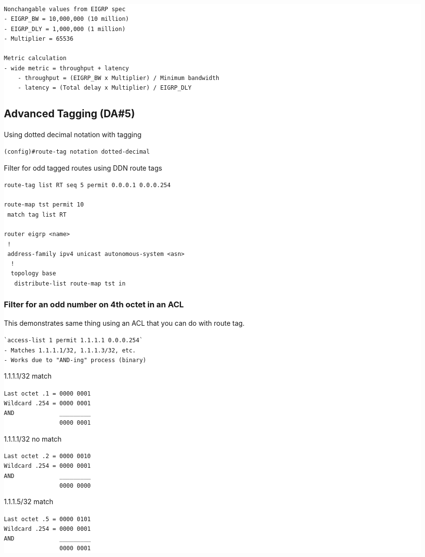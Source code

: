     Nonchangable values from EIGRP spec
    - EIGRP_BW = 10,000,000 (10 million)
    - EIGRP_DLY = 1,000,000 (1 million)
    - Multiplier = 65536

    Metric calculation
    - wide metric = throughput + latency
        - throughput = (EIGRP_BW x Multiplier) / Minimum bandwidth
        - latency = (Total delay x Multiplier) / EIGRP_DLY

## Advanced Tagging (DA#5)
Using dotted decimal notation with tagging

`(config)#route-tag notation dotted-decimal`

Filter for odd tagged routes using DDN route tags
```
route-tag list RT seq 5 permit 0.0.0.1 0.0.0.254

route-map tst permit 10
 match tag list RT

router eigrp <name>
 !
 address-family ipv4 unicast autonomous-system <asn>
  !
  topology base
   distribute-list route-map tst in
```

### Filter for an odd number on 4th octet in an ACL
This demonstrates same thing using an ACL that you can do with route tag.

    `access-list 1 permit 1.1.1.1 0.0.0.254`
    - Matches 1.1.1.1/32, 1.1.1.3/32, etc.
    - Works due to "AND-ing" process (binary)

1.1.1.1/32 match
```
Last octet .1 = 0000 0001
Wildcard .254 = 0000 0001
AND             _________
                0000 0001
```

1.1.1.1/32 no match
```
Last octet .2 = 0000 0010
Wildcard .254 = 0000 0001
AND             _________
                0000 0000
```

1.1.1.5/32 match
```
Last octet .5 = 0000 0101
Wildcard .254 = 0000 0001
AND             _________
                0000 0001
```

